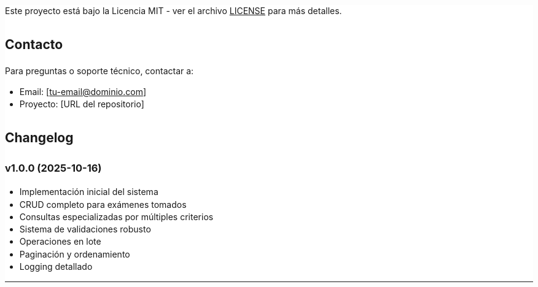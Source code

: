 Este proyecto está bajo la Licencia MIT - ver el archivo [LICENSE](LICENSE) para más detalles.

## Contacto

Para preguntas o soporte técnico, contactar a:

- Email: [tu-email@dominio.com]
- Proyecto: [URL del repositorio]

## Changelog

### v1.0.0 (2025-10-16)

- Implementación inicial del sistema
- CRUD completo para exámenes tomados
- Consultas especializadas por múltiples criterios
- Sistema de validaciones robusto
- Operaciones en lote
- Paginación y ordenamiento
- Logging detallado

---
